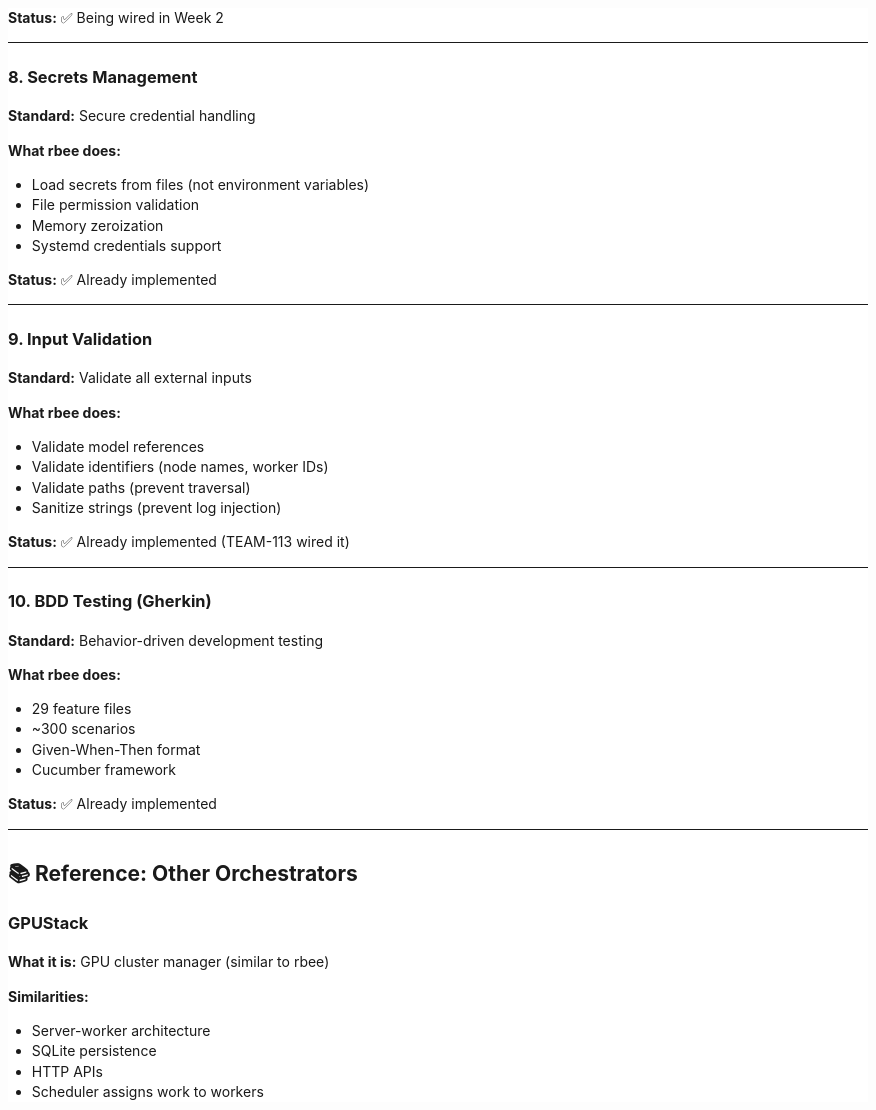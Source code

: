 **Status:** ✅ Being wired in Week 2

---

### 8. Secrets Management
**Standard:** Secure credential handling

**What rbee does:**
- Load secrets from files (not environment variables)
- File permission validation
- Memory zeroization
- Systemd credentials support

**Status:** ✅ Already implemented

---

### 9. Input Validation
**Standard:** Validate all external inputs

**What rbee does:**
- Validate model references
- Validate identifiers (node names, worker IDs)
- Validate paths (prevent traversal)
- Sanitize strings (prevent log injection)

**Status:** ✅ Already implemented (TEAM-113 wired it)

---

### 10. BDD Testing (Gherkin)
**Standard:** Behavior-driven development testing

**What rbee does:**
- 29 feature files
- ~300 scenarios
- Given-When-Then format
- Cucumber framework

**Status:** ✅ Already implemented

---

## 📚 Reference: Other Orchestrators

### GPUStack
**What it is:** GPU cluster manager (similar to rbee)

**Similarities:**
- Server-worker architecture
- SQLite persistence
- HTTP APIs
- Scheduler assigns work to workers
